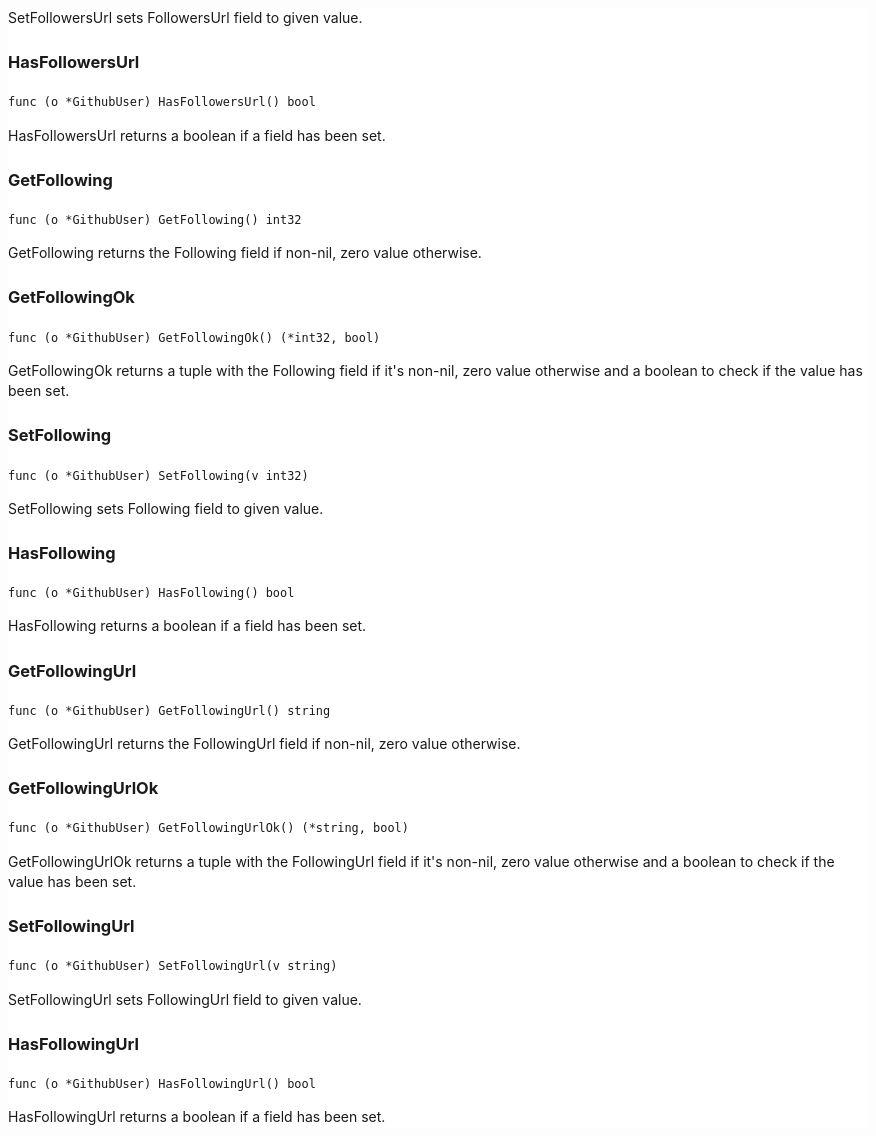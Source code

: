 SetFollowersUrl sets FollowersUrl field to given value.

### HasFollowersUrl

`func (o *GithubUser) HasFollowersUrl() bool`

HasFollowersUrl returns a boolean if a field has been set.

### GetFollowing

`func (o *GithubUser) GetFollowing() int32`

GetFollowing returns the Following field if non-nil, zero value otherwise.

### GetFollowingOk

`func (o *GithubUser) GetFollowingOk() (*int32, bool)`

GetFollowingOk returns a tuple with the Following field if it's non-nil, zero value otherwise
and a boolean to check if the value has been set.

### SetFollowing

`func (o *GithubUser) SetFollowing(v int32)`

SetFollowing sets Following field to given value.

### HasFollowing

`func (o *GithubUser) HasFollowing() bool`

HasFollowing returns a boolean if a field has been set.

### GetFollowingUrl

`func (o *GithubUser) GetFollowingUrl() string`

GetFollowingUrl returns the FollowingUrl field if non-nil, zero value otherwise.

### GetFollowingUrlOk

`func (o *GithubUser) GetFollowingUrlOk() (*string, bool)`

GetFollowingUrlOk returns a tuple with the FollowingUrl field if it's non-nil, zero value otherwise
and a boolean to check if the value has been set.

### SetFollowingUrl

`func (o *GithubUser) SetFollowingUrl(v string)`

SetFollowingUrl sets FollowingUrl field to given value.

### HasFollowingUrl

`func (o *GithubUser) HasFollowingUrl() bool`

HasFollowingUrl returns a boolean if a field has been set.
